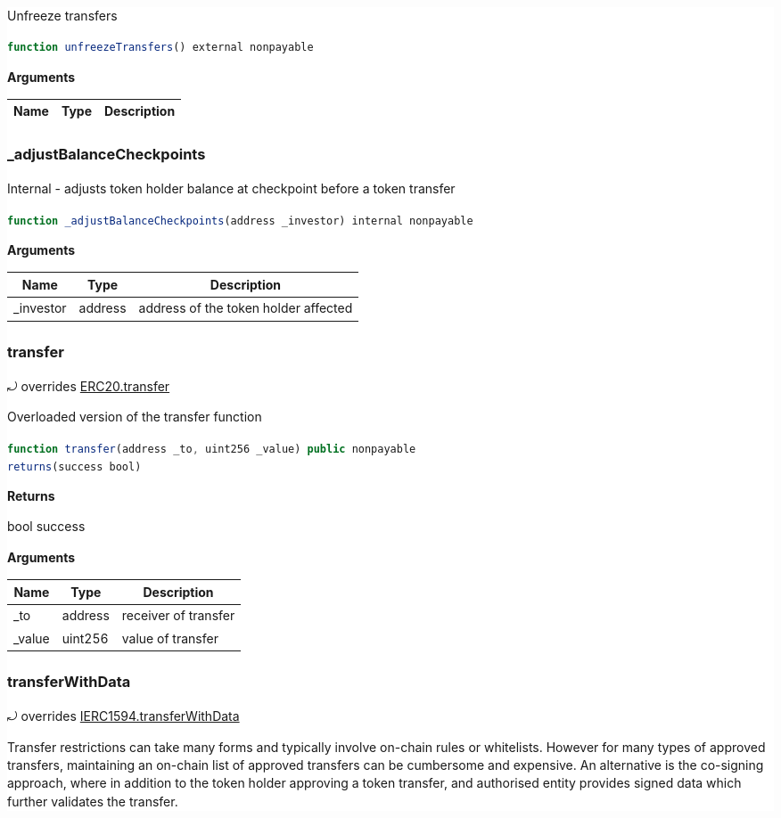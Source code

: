 Unfreeze transfers

```js
function unfreezeTransfers() external nonpayable
```

**Arguments**

| Name        | Type           | Description  |
| ------------- |------------- | -----|

### _adjustBalanceCheckpoints

Internal - adjusts token holder balance at checkpoint before a token transfer

```js
function _adjustBalanceCheckpoints(address _investor) internal nonpayable
```

**Arguments**

| Name        | Type           | Description  |
| ------------- |------------- | -----|
| _investor | address | address of the token holder affected | 

### transfer

⤾ overrides [ERC20.transfer](ERC20.md#transfer)

Overloaded version of the transfer function

```js
function transfer(address _to, uint256 _value) public nonpayable
returns(success bool)
```

**Returns**

bool success

**Arguments**

| Name        | Type           | Description  |
| ------------- |------------- | -----|
| _to | address | receiver of transfer | 
| _value | uint256 | value of transfer | 

### transferWithData

⤾ overrides [IERC1594.transferWithData](IERC1594.md#transferwithdata)

Transfer restrictions can take many forms and typically involve on-chain rules or whitelists.
However for many types of approved transfers, maintaining an on-chain list of approved transfers can be
cumbersome and expensive. An alternative is the co-signing approach, where in addition to the token holder
approving a token transfer, and authorised entity provides signed data which further validates the transfer.
